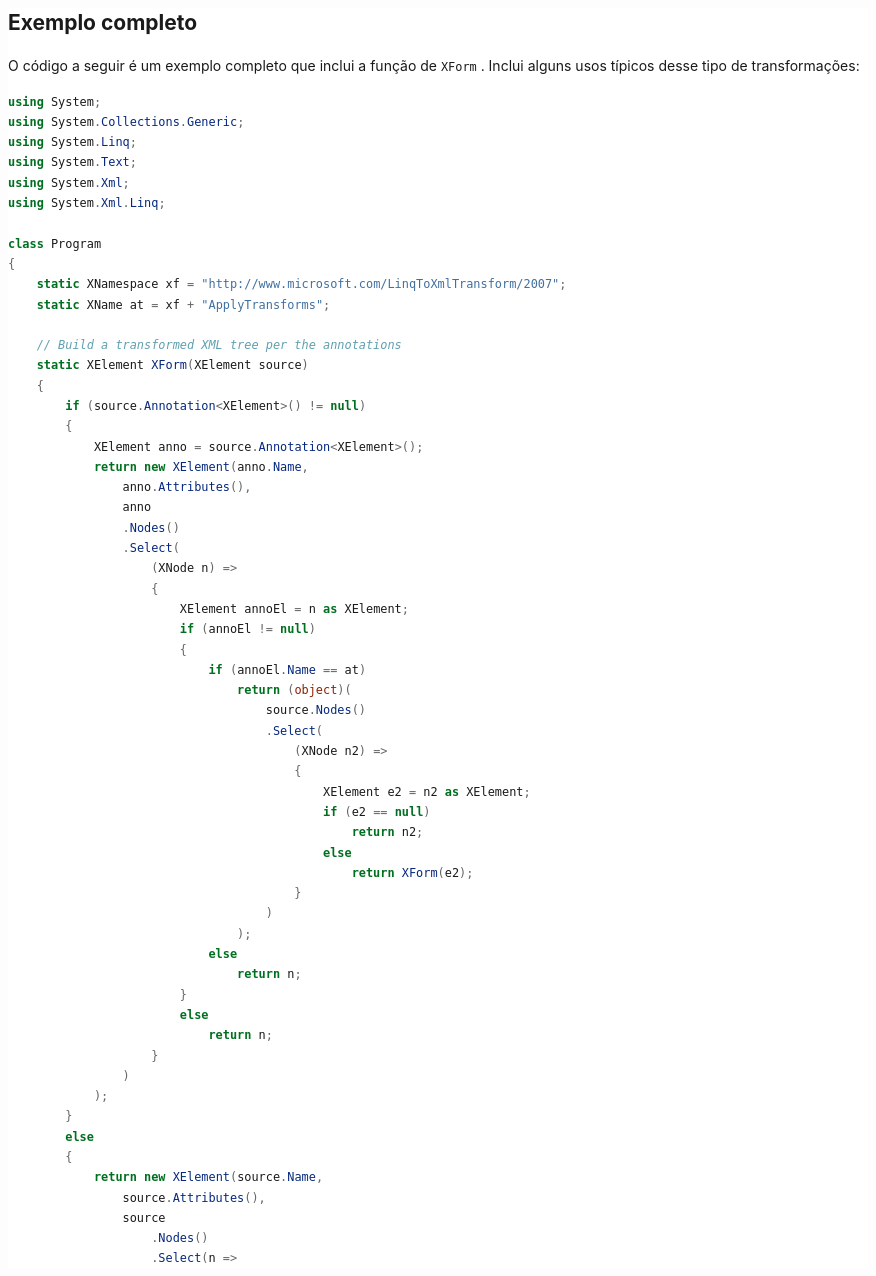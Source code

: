 ## <a name="complete-example"></a>Exemplo completo  
 O código a seguir é um exemplo completo que inclui a função de `XForm` . Inclui alguns usos típicos desse tipo de transformações:  
  
```csharp  
using System;  
using System.Collections.Generic;  
using System.Linq;  
using System.Text;  
using System.Xml;  
using System.Xml.Linq;  
  
class Program  
{  
    static XNamespace xf = "http://www.microsoft.com/LinqToXmlTransform/2007";  
    static XName at = xf + "ApplyTransforms";  
  
    // Build a transformed XML tree per the annotations  
    static XElement XForm(XElement source)  
    {  
        if (source.Annotation<XElement>() != null)  
        {  
            XElement anno = source.Annotation<XElement>();  
            return new XElement(anno.Name,  
                anno.Attributes(),  
                anno  
                .Nodes()  
                .Select(  
                    (XNode n) =>  
                    {  
                        XElement annoEl = n as XElement;  
                        if (annoEl != null)  
                        {  
                            if (annoEl.Name == at)  
                                return (object)(  
                                    source.Nodes()  
                                    .Select(  
                                        (XNode n2) =>  
                                        {  
                                            XElement e2 = n2 as XElement;  
                                            if (e2 == null)  
                                                return n2;  
                                            else  
                                                return XForm(e2);  
                                        }  
                                    )  
                                );  
                            else  
                                return n;  
                        }  
                        else  
                            return n;  
                    }  
                )  
            );  
        }  
        else  
        {  
            return new XElement(source.Name,  
                source.Attributes(),  
                source  
                    .Nodes()  
                    .Select(n =>  
```